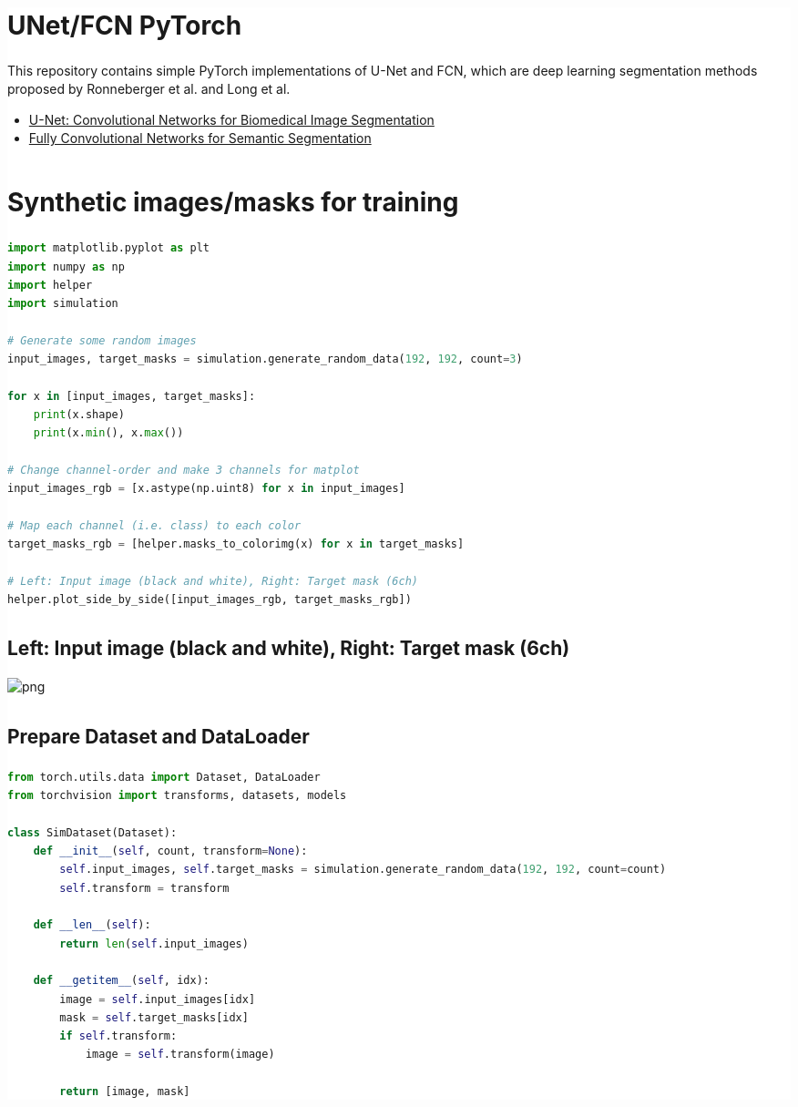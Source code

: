 
# UNet/FCN PyTorch

This repository contains simple PyTorch implementations of U-Net and FCN, which are deep learning segmentation methods proposed by Ronneberger et al. and Long et al.

- [U-Net: Convolutional Networks for Biomedical Image Segmentation](https://lmb.informatik.uni-freiburg.de/people/ronneber/u-net/)
- [Fully Convolutional Networks for Semantic Segmentation](https://people.eecs.berkeley.edu/~jonlong/long_shelhamer_fcn.pdf)

# Synthetic images/masks for training

```python
import matplotlib.pyplot as plt
import numpy as np
import helper
import simulation

# Generate some random images
input_images, target_masks = simulation.generate_random_data(192, 192, count=3)

for x in [input_images, target_masks]:
    print(x.shape)
    print(x.min(), x.max())

# Change channel-order and make 3 channels for matplot
input_images_rgb = [x.astype(np.uint8) for x in input_images]

# Map each channel (i.e. class) to each color
target_masks_rgb = [helper.masks_to_colorimg(x) for x in target_masks]

# Left: Input image (black and white), Right: Target mask (6ch)
helper.plot_side_by_side([input_images_rgb, target_masks_rgb])
```

## Left: Input image (black and white), Right: Target mask (6ch)
![png](https://raw.githubusercontent.com/usuyama/pytorch-unet/master/images/output_0_1.png)


## Prepare Dataset and DataLoader
```python
from torch.utils.data import Dataset, DataLoader
from torchvision import transforms, datasets, models

class SimDataset(Dataset):
    def __init__(self, count, transform=None):
        self.input_images, self.target_masks = simulation.generate_random_data(192, 192, count=count)
        self.transform = transform

    def __len__(self):
        return len(self.input_images)

    def __getitem__(self, idx):
        image = self.input_images[idx]
        mask = self.target_masks[idx]
        if self.transform:
            image = self.transform(image)

        return [image, mask]
```